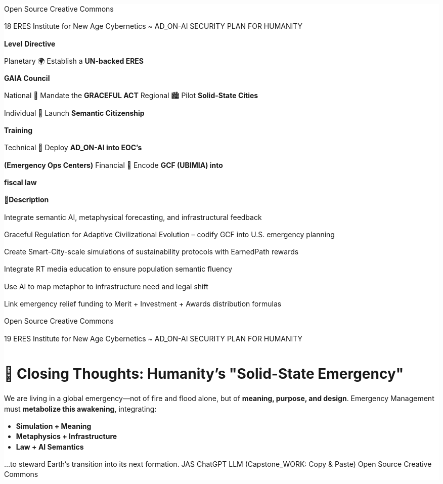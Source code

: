 Open Source Creative Commons 

18 
ERES Institute for New Age Cybernetics ~ AD\_ON-AI SECURITY PLAN FOR HUMANITY 

**Level**  **Directive** 

Planetary  🌍 Establish a **UN-backed ERES** 

**GAIA Council** 

National  󰑔 Mandate the **GRACEFUL ACT** Regional  🏙 Pilot **Solid-State Cities** 

Individual  🧬 Launch **Semantic Citizenship** 

**Training** 

Technical  🧠 Deploy **AD\_ON-AI into EOC’s** 

**(Emergency Ops Centers)** Financial  💸 Encode **GCF (UBIMIA) into** 

**fiscal law** 

**Description** 

Integrate semantic AI, metaphysical forecasting, and infrastructural feedback 

Graceful Regulation for Adaptive Civilizational Evolution – codify GCF into U.S. emergency planning 

Create Smart-City-scale simulations of sustainability protocols with EarnedPath rewards 

Integrate RT media education to ensure population semantic fluency 

Use AI to map metaphor to infrastructure need and legal shift 

Link emergency relief funding to Merit + Investment + Awards distribution formulas 

Open Source Creative Commons 

19 
ERES Institute for New Age Cybernetics ~ AD\_ON-AI SECURITY PLAN FOR HUMANITY 
# 🧬 **Closing Thoughts: Humanity’s "Solid-State Emergency"** 
We are living in a global emergency—not of fire and flood alone, but of **meaning, purpose, and design**. Emergency Management must **metabolize this awakening**, integrating: 

- **Simulation + Meaning** 
- **Metaphysics + Infrastructure** 
- **Law + AI Semantics** 

…to steward Earth’s transition into its next formation. JAS ChatGPT LLM (Capstone\_WORK: Copy & Paste) 
Open Source Creative Commons 


[ref1]: Aspose.Words.8b53f52d-ee7b-4b32-aa43-ceff446dd675.001.png
